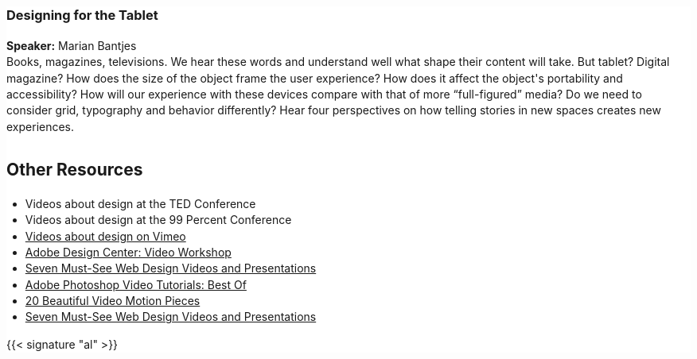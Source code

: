 <figure class="aspect-ratio">

</figure>

### Designing for the Tablet

**Speaker:** Marian Bantjes  
Books, magazines, televisions. We hear these words and understand well what shape their content will take. But tablet? Digital magazine? How does the size of the object frame the user experience? How does it affect the object's portability and accessibility? How will our experience with these devices compare with that of more “full-figured” media? Do we need to consider grid, typography and behavior differently? Hear four perspectives on how telling stories in new spaces creates new experiences.

<figure class="aspect-ratio">

</figure>

## Other Resources

*   Videos about design at the TED Conference
*   Videos about design at the 99 Percent Conference
*   [Videos about design on Vimeo](https://vimeo.com/tag:design "More Videos about design at Vimeo")
*   [Adobe Design Center: Video Workshop](https://www.adobe.com/designcenter/video_workshop/ "Adobe Design Center - Video Workshop")
*   [Seven Must-See Web Design Videos and Presentations](https://www.smashingmagazine.com/2010/04/24/seven-must-see-web-design-videos-and-presentations/ "Seven Must-See Web Design Videos and Presentations")
*   [Adobe Photoshop Video Tutorials: Best Of](https://www.smashingmagazine.com/2008/03/28/adobe-photoshop-video-tutorials-best-of/ "Adobe Photoshop Video Tutorials – Best Of")
*   [20 Beautiful Video Motion Pieces](https://www.smashingmagazine.com/2009/03/07/20-beautiful-video-motion-pieces/ "20 Beautiful Video Motion Pieces")
*   [Seven Must-See Web Design Videos and Presentations](https://www.noupe.com/design/7-must-see-web-design-videos-and-presentations.html "7 Must-See Web Design Videos and Presentations")

{{< signature "al" >}}

